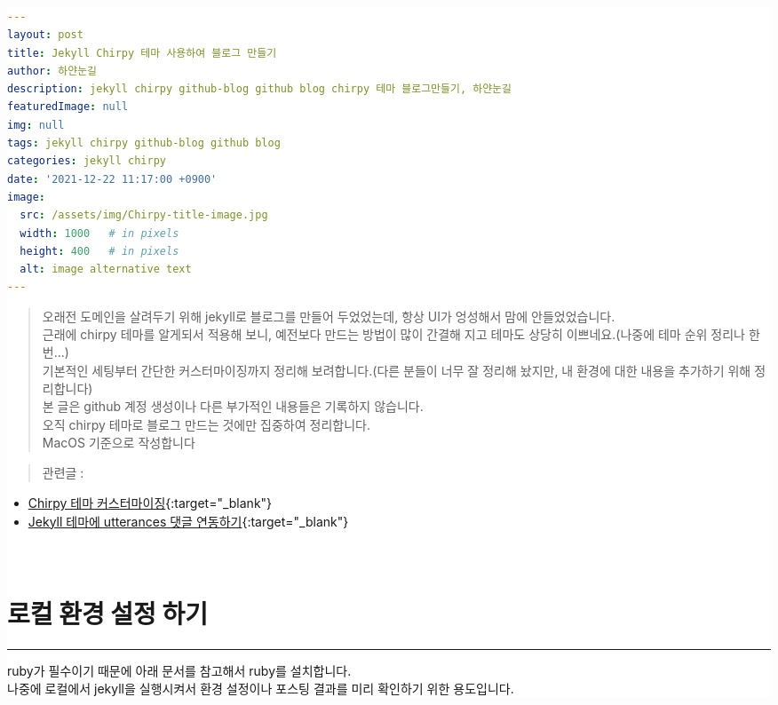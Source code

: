```yaml
---
layout: post
title: Jekyll Chirpy 테마 사용하여 블로그 만들기
author: 하얀눈길
description: jekyll chirpy github-blog github blog chirpy 테마 블로그만들기, 하얀눈길 
featuredImage: null
img: null
tags: jekyll chirpy github-blog github blog
categories: jekyll chirpy
date: '2021-12-22 11:17:00 +0900'
image:
  src: /assets/img/Chirpy-title-image.jpg
  width: 1000   # in pixels
  height: 400   # in pixels
  alt: image alternative text
---
```


> 오래전 도메인을 살려두기 위해 jekyll로 블로그를 만들어 두었었는데, 항상 UI가 엉성해서 맘에 안들었었습니다.\
> 근래에 chirpy 테마를 알게되서 적용해 보니, 예전보다 만드는 방법이 많이 간결해 지고 테마도 상당히 이쁘네요.(나중에 테마 순위 정리나 한번...)\
> 기본적인 세팅부터 간단한 커스터마이징까지 정리해 보려합니다.(다른 분들이 너무 잘 정리해 놨지만, 내 환경에 대한 내용을 추가하기 위해 정리합니다)\
> 본 글은 github 계정 생성이나 다른 부가적인 내용들은 기록하지 않습니다.\
> 오직 chirpy 테마로 블로그 만드는 것에만 집중하여 정리합니다.\
> MacOS 기준으로 작성합니다

> 관련글 : 
* [Chirpy 테마 커스터마이징](https://www.irgroup.org/posts/Chirpy-%ED%85%8C%EB%A7%88-%EC%BB%A4%EC%8A%A4%ED%84%B0%EB%A7%88%EC%9D%B4%EC%A7%95/){:target="_blank"}
* [Jekyll 테마에 utterances 댓글 연동하기](https://www.irgroup.org/posts/utternace-comments-system/){:target="_blank"}

<br>
<div class="card">
<script async src="https://pagead2.googlesyndication.com/pagead/js/adsbygoogle.js?client=ca-pub-8993100314477491"
     crossorigin="anonymous"></script>
<ins class="adsbygoogle"
     style="display:block; text-align:center;"
     data-ad-layout="in-article"
     data-ad-format="fluid"
     data-ad-client="ca-pub-8993100314477491"
     data-ad-slot="6115278830"></ins>
<script>
     (adsbygoogle = window.adsbygoogle || []).push({});
</script>
</div>


# 로컬 환경 설정 하기
---
ruby가 필수이기 때문에 아래 문서를 참고해서 ruby를 설치합니다.   
나중에 로컬에서 jekyll을 실행시켜서 환경 설정이나 포스팅 결과를 미리 확인하기 위한 용도입니다.   
